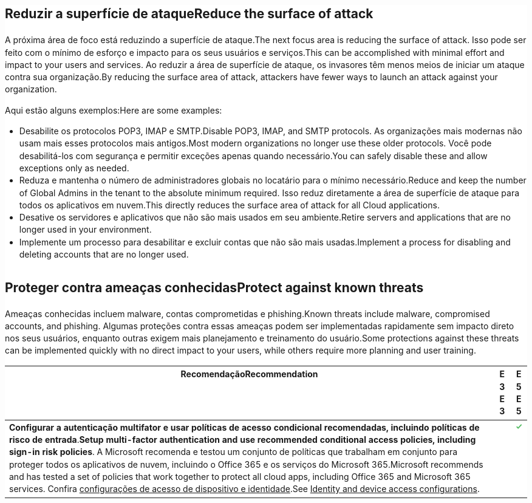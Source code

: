 ## <a name="reduce-the-surface-of-attack"></a><span data-ttu-id="ddf3a-148">Reduzir a superfície de ataque</span><span class="sxs-lookup"><span data-stu-id="ddf3a-148">Reduce the surface of attack</span></span>

<span data-ttu-id="ddf3a-149">A próxima área de foco está reduzindo a superfície de ataque.</span><span class="sxs-lookup"><span data-stu-id="ddf3a-149">The next focus area is reducing the surface of attack.</span></span> <span data-ttu-id="ddf3a-150">Isso pode ser feito com o mínimo de esforço e impacto para os seus usuários e serviços.</span><span class="sxs-lookup"><span data-stu-id="ddf3a-150">This can be accomplished with minimal effort and impact to your users and services.</span></span> <span data-ttu-id="ddf3a-151">Ao reduzir a área de superfície de ataque, os invasores têm menos meios de iniciar um ataque contra sua organização.</span><span class="sxs-lookup"><span data-stu-id="ddf3a-151">By reducing the surface area of attack, attackers have fewer ways to launch an attack against your organization.</span></span>

<span data-ttu-id="ddf3a-152">Aqui estão alguns exemplos:</span><span class="sxs-lookup"><span data-stu-id="ddf3a-152">Here are some examples:</span></span>
- <span data-ttu-id="ddf3a-153">Desabilite os protocolos POP3, IMAP e SMTP.</span><span class="sxs-lookup"><span data-stu-id="ddf3a-153">Disable POP3, IMAP, and SMTP protocols.</span></span> <span data-ttu-id="ddf3a-154">As organizações mais modernas não usam mais esses protocolos mais antigos.</span><span class="sxs-lookup"><span data-stu-id="ddf3a-154">Most modern organizations no longer use these older protocols.</span></span> <span data-ttu-id="ddf3a-155">Você pode desabilitá-los com segurança e permitir exceções apenas quando necessário.</span><span class="sxs-lookup"><span data-stu-id="ddf3a-155">You can safely disable these and allow exceptions only as needed.</span></span> 
- <span data-ttu-id="ddf3a-156">Reduza e mantenha o número de administradores globais no locatário para o mínimo necessário.</span><span class="sxs-lookup"><span data-stu-id="ddf3a-156">Reduce and keep the number of Global Admins in the tenant to the absolute minimum required.</span></span> <span data-ttu-id="ddf3a-157">Isso reduz diretamente a área de superfície de ataque para todos os aplicativos em nuvem.</span><span class="sxs-lookup"><span data-stu-id="ddf3a-157">This directly reduces the surface area of attack for all Cloud applications.</span></span> 
- <span data-ttu-id="ddf3a-158">Desative os servidores e aplicativos que não são mais usados em seu ambiente.</span><span class="sxs-lookup"><span data-stu-id="ddf3a-158">Retire servers and applications that are no longer used in your environment.</span></span> 
- <span data-ttu-id="ddf3a-159">Implemente um processo para desabilitar e excluir contas que não são mais usadas.</span><span class="sxs-lookup"><span data-stu-id="ddf3a-159">Implement a process for disabling and deleting accounts that are no longer used.</span></span> 

## <a name="protect-against-known-threats"></a><span data-ttu-id="ddf3a-160">Proteger contra ameaças conhecidas</span><span class="sxs-lookup"><span data-stu-id="ddf3a-160">Protect against known threats</span></span>

<span data-ttu-id="ddf3a-161">Ameaças conhecidas incluem malware, contas comprometidas e phishing.</span><span class="sxs-lookup"><span data-stu-id="ddf3a-161">Known threats include malware, compromised accounts, and phishing.</span></span> <span data-ttu-id="ddf3a-162">Algumas proteções contra essas ameaças podem ser implementadas rapidamente sem impacto direto nos seus usuários, enquanto outras exigem mais planejamento e treinamento do usuário.</span><span class="sxs-lookup"><span data-stu-id="ddf3a-162">Some protections against these threats can be implemented quickly with no direct impact to your users, while others require more planning and user training.</span></span> 

|<span data-ttu-id="ddf3a-163">Recomendação</span><span class="sxs-lookup"><span data-stu-id="ddf3a-163">Recommendation</span></span>  |<span data-ttu-id="ddf3a-164">E3</span><span class="sxs-lookup"><span data-stu-id="ddf3a-164">E3</span></span>  |<span data-ttu-id="ddf3a-165">E5</span><span class="sxs-lookup"><span data-stu-id="ddf3a-165">E5</span></span>  |
|---------|---------|---------|
|<span data-ttu-id="ddf3a-166">**Configurar a autenticação multifator e usar políticas de acesso condicional recomendadas, incluindo políticas de risco de entrada**.</span><span class="sxs-lookup"><span data-stu-id="ddf3a-166">**Setup multi-factor authentication and use recommended conditional access policies, including sign-in risk policies**.</span></span> <span data-ttu-id="ddf3a-167">A Microsoft recomenda e testou um conjunto de políticas que trabalham em conjunto para proteger todos os aplicativos de nuvem, incluindo o Office 365 e os serviços do Microsoft 365.</span><span class="sxs-lookup"><span data-stu-id="ddf3a-167">Microsoft recommends and has tested a set of policies that work together to protect all cloud apps, including Office 365 and Microsoft 365 services.</span></span> <span data-ttu-id="ddf3a-168">Confira [configurações de acesso de dispositivo e identidade](../enterprise/microsoft-365-policies-configurations.md).</span><span class="sxs-lookup"><span data-stu-id="ddf3a-168">See [Identity and device access configurations](../enterprise/microsoft-365-policies-configurations.md).</span></span> | |![marca de seleção verde](../media/green-check-mark.png)|